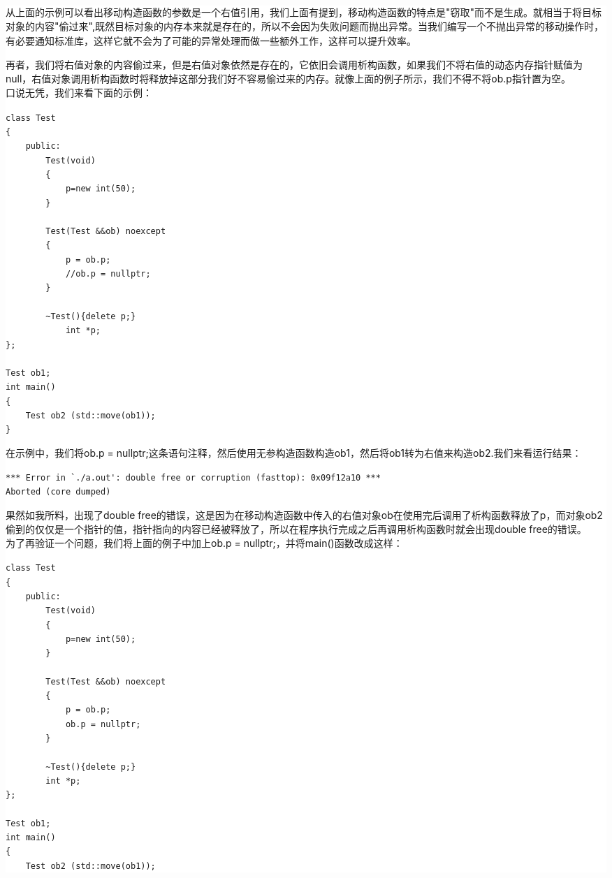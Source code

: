 从上面的示例可以看出移动构造函数的参数是一个右值引用，我们上面有提到，移动构造函数的特点是"窃取"而不是生成。就相当于将目标对象的内容"偷过来",既然目标对象的内存本来就是存在的，所以不会因为失败问题而抛出异常。当我们编写一个不抛出异常的移动操作时，有必要通知标准库，这样它就不会为了可能的异常处理而做一些额外工作，这样可以提升效率。  

再者，我们将右值对象的内容偷过来，但是右值对象依然是存在的，它依旧会调用析构函数，如果我们不将右值的动态内存指针赋值为null，右值对象调用析构函数时将释放掉这部分我们好不容易偷过来的内存。就像上面的例子所示，我们不得不将ob.p指针置为空。  
口说无凭，我们来看下面的示例：


```  
class Test
{
    public:
        Test(void)
        {
            p=new int(50);
        }

        Test(Test &&ob) noexcept
        {
            p = ob.p;
            //ob.p = nullptr;     
        }

        ~Test(){delete p;}
            int *p;
};

Test ob1;
int main()
{
    Test ob2 (std::move(ob1));
}
```  

在示例中，我们将ob.p = nullptr;这条语句注释，然后使用无参构造函数构造ob1，然后将ob1转为右值来构造ob2.我们来看运行结果：

```  
*** Error in `./a.out': double free or corruption (fasttop): 0x09f12a10 ***
Aborted (core dumped)
```  

果然如我所料，出现了double free的错误，这是因为在移动构造函数中传入的右值对象ob在使用完后调用了析构函数释放了p，而对象ob2偷到的仅仅是一个指针的值，指针指向的内容已经被释放了，所以在程序执行完成之后再调用析构函数时就会出现double free的错误。   
为了再验证一个问题，我们将上面的例子中加上ob.p = nullptr;，并将main()函数改成这样：

```  
class Test
{
    public:
        Test(void)
        {
            p=new int(50);
        }

        Test(Test &&ob) noexcept
        {
            p = ob.p;
            ob.p = nullptr;
        }

        ~Test(){delete p;}
        int *p;
};

Test ob1;
int main()
{
    Test ob2 (std::move(ob1));
```